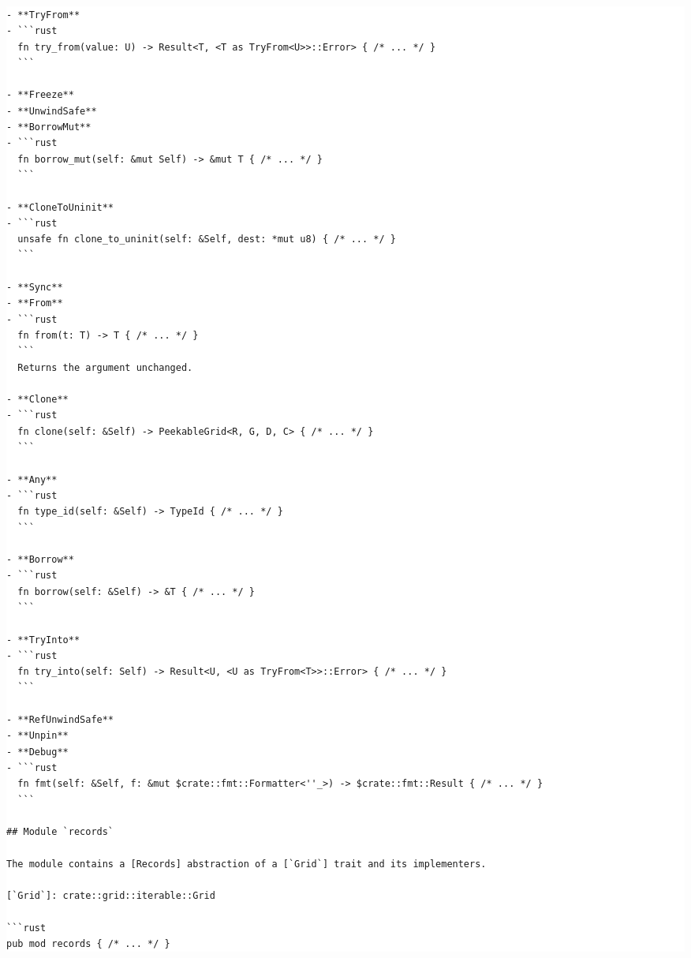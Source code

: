   ```
- **TryFrom**
  - ```rust
    fn try_from(value: U) -> Result<T, <T as TryFrom<U>>::Error> { /* ... */ }
    ```

- **Freeze**
- **UnwindSafe**
- **BorrowMut**
  - ```rust
    fn borrow_mut(self: &mut Self) -> &mut T { /* ... */ }
    ```

- **CloneToUninit**
  - ```rust
    unsafe fn clone_to_uninit(self: &Self, dest: *mut u8) { /* ... */ }
    ```

- **Sync**
- **From**
  - ```rust
    fn from(t: T) -> T { /* ... */ }
    ```
    Returns the argument unchanged.

- **Clone**
  - ```rust
    fn clone(self: &Self) -> PeekableGrid<R, G, D, C> { /* ... */ }
    ```

- **Any**
  - ```rust
    fn type_id(self: &Self) -> TypeId { /* ... */ }
    ```

- **Borrow**
  - ```rust
    fn borrow(self: &Self) -> &T { /* ... */ }
    ```

- **TryInto**
  - ```rust
    fn try_into(self: Self) -> Result<U, <U as TryFrom<T>>::Error> { /* ... */ }
    ```

- **RefUnwindSafe**
- **Unpin**
- **Debug**
  - ```rust
    fn fmt(self: &Self, f: &mut $crate::fmt::Formatter<''_>) -> $crate::fmt::Result { /* ... */ }
    ```

## Module `records`

The module contains a [Records] abstraction of a [`Grid`] trait and its implementers.

[`Grid`]: crate::grid::iterable::Grid

```rust
pub mod records { /* ... */ }
```


[`CompactGrid`]: crate::grid::compact::CompactGrid
[`CompactGrid`]: crate::grid::compact::CompactGrid
[`SpannedGridDimension`]: crate::dimension::spanned::SpannedGridDimension